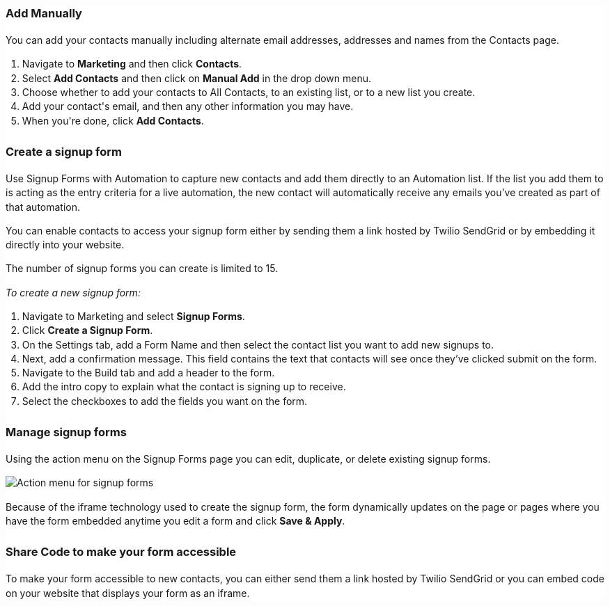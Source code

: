 ### Add Manually

You can add your contacts manually including alternate email addresses, addresses and names from the Contacts page.

1. Navigate to **Marketing** and then click **Contacts**.
1. Select **Add Contacts** and then click on **Manual Add** in the drop down menu.
1. Choose whether to add your contacts to All Contacts, to an existing list, or to a new list you create.
1. Add your contact's email, and then any other information you may have.
1. When you're done, click **Add Contacts**.

### Create a signup form

Use Signup Forms with Automation to capture new contacts and add them directly to an Automation list. If the list you add them to is acting as the entry criteria for a live automation, the new contact will automatically receive any emails you’ve created as part of that automation. 

You can enable contacts to access your signup form either by sending them a link hosted by Twilio SendGrid or by embedding it directly into your website.

<call-out>

The number of signup forms you can create is limited to 15. 

</call-out>

*To create a new signup form:*

1. Navigate to Marketing and select **Signup Forms**. 
1. Click **Create a Signup Form**.
1. On the Settings tab, add a Form Name and then select the contact list you want to add new signups to. 
1. Next, add a confirmation message. This field contains the text that contacts will see once they’ve clicked submit on the form.
1. Navigate to the Build tab and add a header to the form. 
1. Add the intro copy to explain what the contact is signing up to receive. 
1. Select the checkboxes to add the fields you want on the form.

### Manage signup forms

Using the action menu on the Signup Forms page you can edit, duplicate, or delete existing signup forms. 

![]({{root_url}}/img/action-menu-signup-form.png "Action menu for signup forms")

<call-out>

Because of the iframe technology used to create the signup form, the form dynamically updates on the page or pages where you have the form embedded anytime you edit a form and click **Save & Apply**.

</call-out>

### Share Code to make your form accessible

To make your form accessible to new contacts, you can either send them a link hosted by Twilio SendGrid or you can embed code on your website that displays your form as an iframe. 
